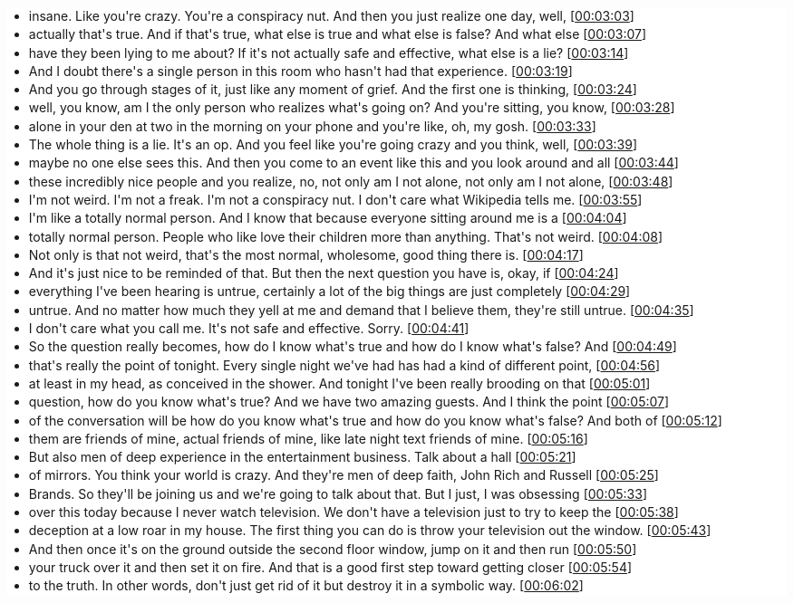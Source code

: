*  insane. Like you're crazy. You're a conspiracy nut. And then you just realize one day, well, [[00:03:03](https://www.youtube.com/watch?v=LhqSdfw-enc&t=183.36s)]
*  actually that's true. And if that's true, what else is true and what else is false? And what else [[00:03:07](https://www.youtube.com/watch?v=LhqSdfw-enc&t=187.92s)]
*  have they been lying to me about? If it's not actually safe and effective, what else is a lie? [[00:03:14](https://www.youtube.com/watch?v=LhqSdfw-enc&t=194.23999999999998s)]
*  And I doubt there's a single person in this room who hasn't had that experience. [[00:03:19](https://www.youtube.com/watch?v=LhqSdfw-enc&t=199.92s)]
*  And you go through stages of it, just like any moment of grief. And the first one is thinking, [[00:03:24](https://www.youtube.com/watch?v=LhqSdfw-enc&t=204.64s)]
*  well, you know, am I the only person who realizes what's going on? And you're sitting, you know, [[00:03:28](https://www.youtube.com/watch?v=LhqSdfw-enc&t=208.95999999999998s)]
*  alone in your den at two in the morning on your phone and you're like, oh, my gosh. [[00:03:33](https://www.youtube.com/watch?v=LhqSdfw-enc&t=213.68s)]
*  The whole thing is a lie. It's an op. And you feel like you're going crazy and you think, well, [[00:03:39](https://www.youtube.com/watch?v=LhqSdfw-enc&t=219.28s)]
*  maybe no one else sees this. And then you come to an event like this and you look around and all [[00:03:44](https://www.youtube.com/watch?v=LhqSdfw-enc&t=224.56s)]
*  these incredibly nice people and you realize, no, not only am I not alone, not only am I not alone, [[00:03:48](https://www.youtube.com/watch?v=LhqSdfw-enc&t=228.32000000000002s)]
*  I'm not weird. I'm not a freak. I'm not a conspiracy nut. I don't care what Wikipedia tells me. [[00:03:55](https://www.youtube.com/watch?v=LhqSdfw-enc&t=235.44s)]
*  I'm like a totally normal person. And I know that because everyone sitting around me is a [[00:04:04](https://www.youtube.com/watch?v=LhqSdfw-enc&t=244.48000000000002s)]
*  totally normal person. People who like love their children more than anything. That's not weird. [[00:04:08](https://www.youtube.com/watch?v=LhqSdfw-enc&t=248.8s)]
*  Not only is that not weird, that's the most normal, wholesome, good thing there is. [[00:04:17](https://www.youtube.com/watch?v=LhqSdfw-enc&t=257.12s)]
*  And it's just nice to be reminded of that. But then the next question you have is, okay, if [[00:04:24](https://www.youtube.com/watch?v=LhqSdfw-enc&t=264.0s)]
*  everything I've been hearing is untrue, certainly a lot of the big things are just completely [[00:04:29](https://www.youtube.com/watch?v=LhqSdfw-enc&t=269.68s)]
*  untrue. And no matter how much they yell at me and demand that I believe them, they're still untrue. [[00:04:35](https://www.youtube.com/watch?v=LhqSdfw-enc&t=275.28000000000003s)]
*  I don't care what you call me. It's not safe and effective. Sorry. [[00:04:41](https://www.youtube.com/watch?v=LhqSdfw-enc&t=281.52000000000004s)]
*  So the question really becomes, how do I know what's true and how do I know what's false? And [[00:04:49](https://www.youtube.com/watch?v=LhqSdfw-enc&t=289.20000000000005s)]
*  that's really the point of tonight. Every single night we've had has had a kind of different point, [[00:04:56](https://www.youtube.com/watch?v=LhqSdfw-enc&t=296.8s)]
*  at least in my head, as conceived in the shower. And tonight I've been really brooding on that [[00:05:01](https://www.youtube.com/watch?v=LhqSdfw-enc&t=301.84000000000003s)]
*  question, how do you know what's true? And we have two amazing guests. And I think the point [[00:05:07](https://www.youtube.com/watch?v=LhqSdfw-enc&t=307.44000000000005s)]
*  of the conversation will be how do you know what's true and how do you know what's false? And both of [[00:05:12](https://www.youtube.com/watch?v=LhqSdfw-enc&t=312.8s)]
*  them are friends of mine, actual friends of mine, like late night text friends of mine. [[00:05:16](https://www.youtube.com/watch?v=LhqSdfw-enc&t=316.08000000000004s)]
*  But also men of deep experience in the entertainment business. Talk about a hall [[00:05:21](https://www.youtube.com/watch?v=LhqSdfw-enc&t=321.6s)]
*  of mirrors. You think your world is crazy. And they're men of deep faith, John Rich and Russell [[00:05:25](https://www.youtube.com/watch?v=LhqSdfw-enc&t=325.52s)]
*  Brands. So they'll be joining us and we're going to talk about that. But I just, I was obsessing [[00:05:33](https://www.youtube.com/watch?v=LhqSdfw-enc&t=333.03999999999996s)]
*  over this today because I never watch television. We don't have a television just to try to keep the [[00:05:38](https://www.youtube.com/watch?v=LhqSdfw-enc&t=338.24s)]
*  deception at a low roar in my house. The first thing you can do is throw your television out the window. [[00:05:43](https://www.youtube.com/watch?v=LhqSdfw-enc&t=343.28s)]
*  And then once it's on the ground outside the second floor window, jump on it and then run [[00:05:50](https://www.youtube.com/watch?v=LhqSdfw-enc&t=350.08s)]
*  your truck over it and then set it on fire. And that is a good first step toward getting closer [[00:05:54](https://www.youtube.com/watch?v=LhqSdfw-enc&t=354.64s)]
*  to the truth. In other words, don't just get rid of it but destroy it in a symbolic way. [[00:06:02](https://www.youtube.com/watch?v=LhqSdfw-enc&t=362.0s)]